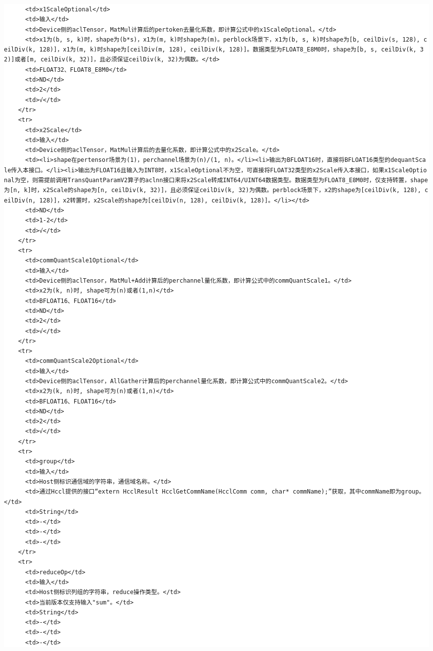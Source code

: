           <td>x1ScaleOptional</td>
          <td>输入</td>
          <td>Device侧的aclTensor，MatMul计算后的pertoken去量化系数，即计算公式中的x1ScaleOptional。</td>
          <td>x1为(b, s, k)时，shape为(b*s)，x1为(m, k)时shape为(m)。perblock场景下，x1为(b, s, k)时shape为[b, ceilDiv(s, 128), ceilDiv(k, 128)]，x1为(m, k)时shape为[ceilDiv(m, 128), ceilDiv(k, 128)]。数据类型为FLOAT8_E8M0时，shape为[b, s, ceilDiv(k, 32)]或者[m, ceilDiv(k, 32)]，且必须保证ceilDiv(k, 32)为偶数。</td>
          <td>FLOAT32、FLOAT8_E8M0</td>
          <td>ND</td>
          <td>2</td>
          <td>√</td>
        </tr>
        <tr>
          <td>x2Scale</td>
          <td>输入</td>
          <td>Device侧的aclTensor，MatMul计算后的去量化系数，即计算公式中的x2Scale。</td>
          <td><li>shape在pertensor场景为(1)，perchannel场景为(n)/(1, n)。</li><li>输出为BFLOAT16时，直接将BFLOAT16类型的dequantScale传入本接口。</li><li>输出为FLOAT16且输入为INT8时，x1ScaleOptional不为空，可直接将FLOAT32类型的x2Scale传入本接口，如果x1ScaleOptional为空，则需提前调用TransQuantParamV2算子的aclnn接口来将x2Scale转成INT64/UINT64数据类型。数据类型为FLOAT8_E8M0时，仅支持转置，shape为[n, k]时，x2Scale的shape为[n, ceilDiv(k, 32)]，且必须保证ceilDiv(k, 32)为偶数。perblock场景下，x2的shape为[ceilDiv(k, 128), ceilDiv(n, 128)]，x2转置时，x2Scale的shape为[ceilDiv(n, 128), ceilDiv(k, 128)]。</li></td>
          <td>ND</td>
          <td>1-2</td>
          <td>√</td>
        </tr>
        <tr>
          <td>commQuantScale1Optional</td>
          <td>输入</td>
          <td>Device侧的aclTensor，MatMul+Add计算后的perchannel量化系数，即计算公式中的commQuantScale1。</td>
          <td>x2为(k, n)时, shape可为(n)或者(1,n)</td>
          <td>BFLOAT16、FLOAT16</td>
          <td>ND</td>
          <td>2</td>
          <td>√</td>
        </tr>
        <tr>
          <td>commQuantScale2Optional</td>
          <td>输入</td>
          <td>Device侧的aclTensor，AllGather计算后的perchannel量化系数，即计算公式中的commQuantScale2。</td>
          <td>x2为(k, n)时, shape可为(n)或者(1,n)</td>
          <td>BFLOAT16、FLOAT16</td>
          <td>ND</td>
          <td>2</td>
          <td>√</td>
        </tr>
        <tr>
          <td>group</td>
          <td>输入</td>
          <td>Host侧标识通信域的字符串，通信域名称。</td>
          <td>通过Hccl提供的接口“extern HcclResult HcclGetCommName(HcclComm comm, char* commName);”获取，其中commName即为group。</td>
          <td>String</td>
          <td>-</td>
          <td>-</td>
          <td>-</td>
        </tr>
        <tr>
          <td>reduceOp</td>
          <td>输入</td>
          <td>Host侧标识列组的字符串，reduce操作类型。</td>
          <td>当前版本仅支持输入"sum"。</td>
          <td>String</td>
          <td>-</td>
          <td>-</td>
          <td>-</td>